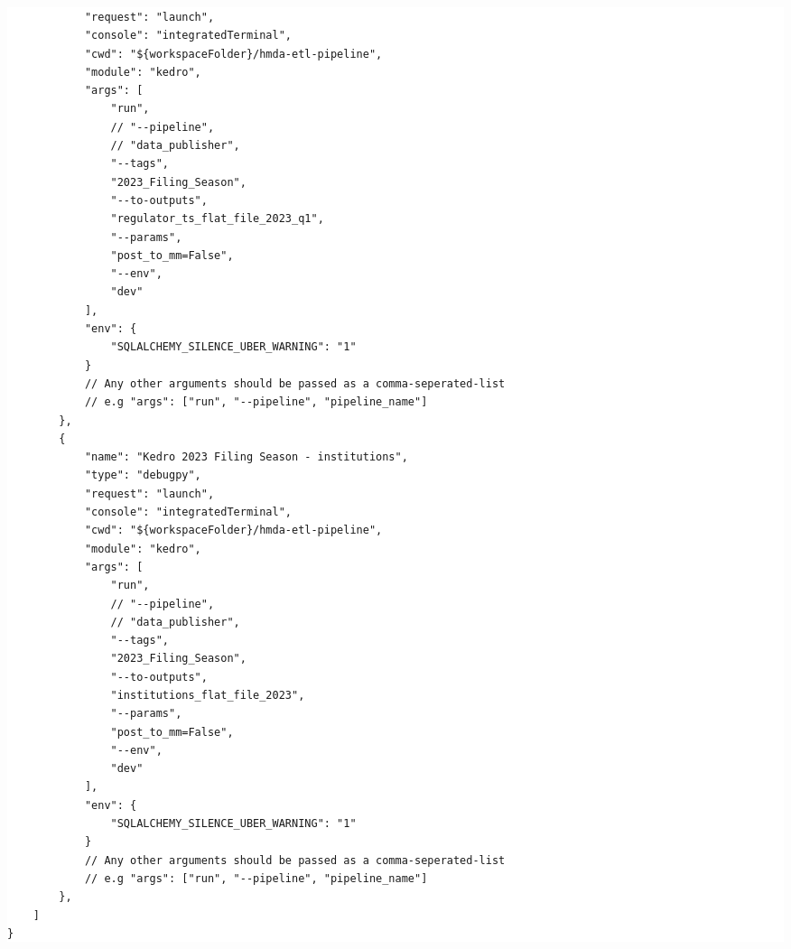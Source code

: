 ```
            "request": "launch",
            "console": "integratedTerminal",
            "cwd": "${workspaceFolder}/hmda-etl-pipeline",
            "module": "kedro",
            "args": [
                "run",
                // "--pipeline",
                // "data_publisher",
                "--tags",
                "2023_Filing_Season",
                "--to-outputs",
                "regulator_ts_flat_file_2023_q1",
                "--params",
                "post_to_mm=False",
                "--env",
                "dev"
            ],
            "env": {
                "SQLALCHEMY_SILENCE_UBER_WARNING": "1"
            }
            // Any other arguments should be passed as a comma-seperated-list
            // e.g "args": ["run", "--pipeline", "pipeline_name"]
        },
        {
            "name": "Kedro 2023 Filing Season - institutions",
            "type": "debugpy",
            "request": "launch",
            "console": "integratedTerminal",
            "cwd": "${workspaceFolder}/hmda-etl-pipeline",
            "module": "kedro",
            "args": [
                "run",
                // "--pipeline",
                // "data_publisher",
                "--tags",
                "2023_Filing_Season",
                "--to-outputs",
                "institutions_flat_file_2023",
                "--params",
                "post_to_mm=False",
                "--env",
                "dev"
            ],
            "env": {
                "SQLALCHEMY_SILENCE_UBER_WARNING": "1"
            }
            // Any other arguments should be passed as a comma-seperated-list
            // e.g "args": ["run", "--pipeline", "pipeline_name"]
        },
    ]
}
```
